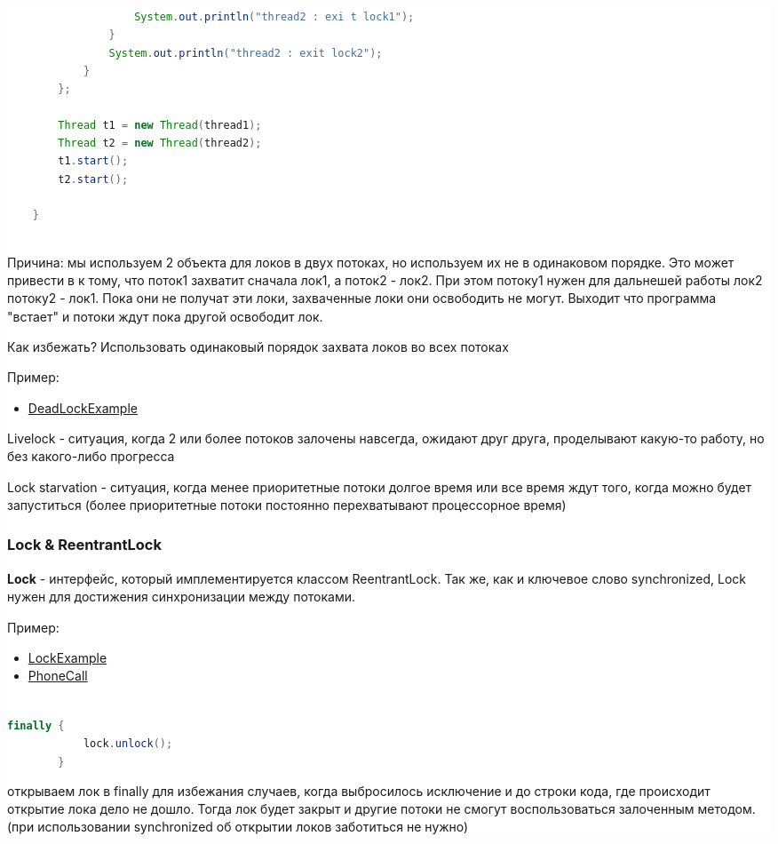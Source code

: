 ```java
                    System.out.println("thread2 : exi t lock1");
                }
                System.out.println("thread2 : exit lock2");
            }
        };

        Thread t1 = new Thread(thread1);
        Thread t2 = new Thread(thread2);
        t1.start();
        t2.start();

    }
    
```

Причина: мы используем 2 объекта для локов в двух потоках, но используем их не в одинаковом порядке.
Это может привести в к тому, что поток1 захватит сначала лок1, а поток2 - лок2. При этом потоку1 нужен
для дальнешей работы лок2 потоку2 - лок1. Пока они не получат эти локи, захваченные локи они освободить
не могут. Выходит что программа "встает" и потоки ждут пока другой освободит лок.

Как избежать? Использовать одинаковый порядок захвата локов во всех потоках

Пример:
- [DeadLockExample](java/com/angubaidullin/_10_deadlock_livelock_lock_starvation/_1_deadlock_example/DeadLockExample.java)

Livelock - ситуация, когда 2 или более потоков залочены навсегда, ожидают друг друга, проделывают
какую-то работу, но без какого-либо прогресса

Lock starvation - ситуация, когда менее приоритетные потоки долгое время или все время ждут того,
когда можно будет запуститься (более приоритетные потоки постоянно перехватывают процессорное
время)

### Lock & ReentrantLock
**Lock** - интерфейс, который имплементируется классом ReentrantLock. Так же,
как и ключевое слово synchronized, Lock нужен для достижения синхронизации
между потоками.

Пример:
- [LockExample](java/com/angubaidullin/_11_lock_reentrant_lock/_1_lock_example/LockExample.java)
- [PhoneCall](java/com/angubaidullin/_11_lock_reentrant_lock/_1_lock_example/PhoneCall.java)

```java

finally {
            lock.unlock();  
        }

```
открываем лок в finally для избежания случаев, когда выбросилось исключение и до строки кода,
где происходит открытие лока дело не дошло. Тогда лок будет закрыт и другие потоки не смогут воспользоваться
залоченным методом. (при использовании synchronized об открытии локов заботиться не нужно)
